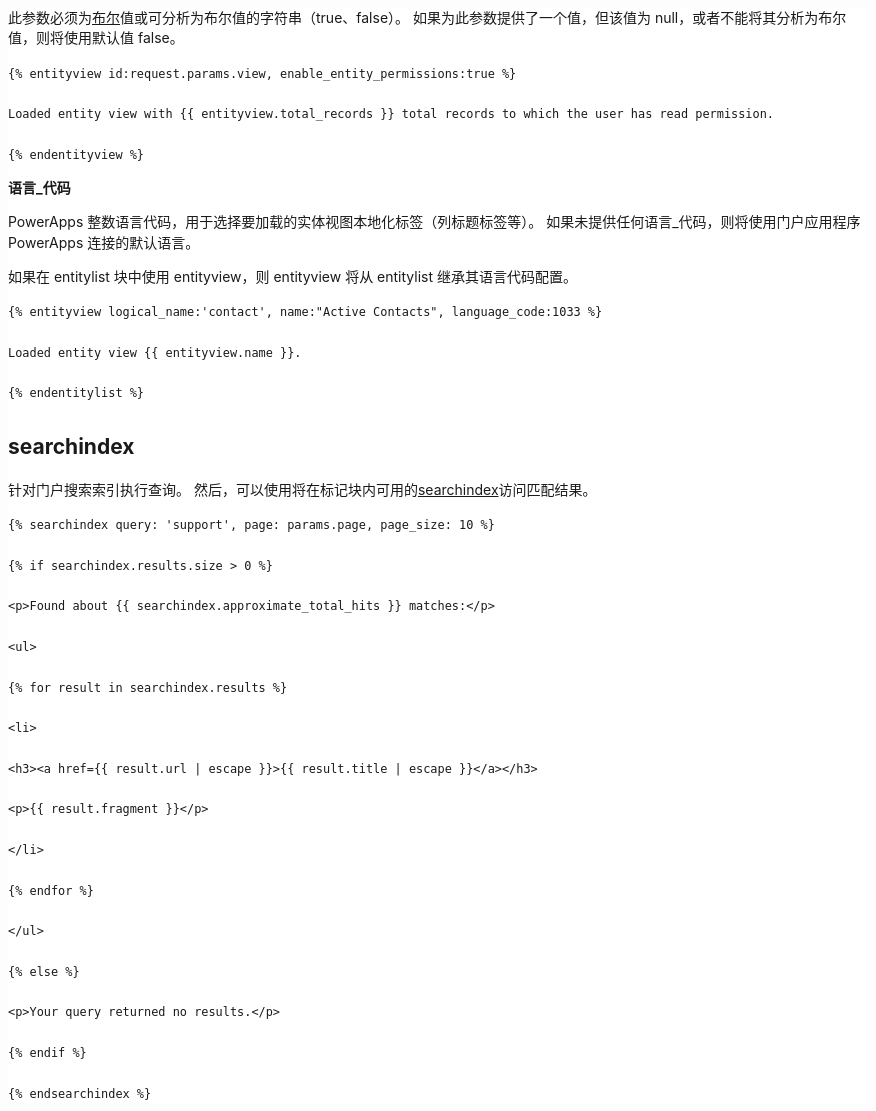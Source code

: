 此参数必须为[布尔](liquid-types.md#boolean)值或可分析为布尔值的字符串（true、false）。 如果为此参数提供了一个值，但该值为 null，或者不能将其分析为布尔值，则将使用默认值 false。  

```
{% entityview id:request.params.view, enable_entity_permissions:true %}

Loaded entity view with {{ entityview.total_records }} total records to which the user has read permission.

{% endentityview %}
```

**语言\_代码**

PowerApps 整数语言代码，用于选择要加载的实体视图本地化标签（列标题标签等）。 如果未提供任何语言\_代码，则将使用门户应用程序 PowerApps 连接的默认语言。

如果在 entitylist 块中使用 entityview，则 entityview 将从 entitylist 继承其语言代码配置。

```
{% entityview logical_name:'contact', name:"Active Contacts", language_code:1033 %}

Loaded entity view {{ entityview.name }}.

{% endentitylist %}
```

## <a name="searchindex"></a>searchindex

针对门户搜索索引执行查询。 然后，可以使用将在标记块内可用的[searchindex](liquid-objects.md#searchindex)访问匹配结果。  

```
{% searchindex query: 'support', page: params.page, page_size: 10 %}

{% if searchindex.results.size > 0 %}

<p>Found about {{ searchindex.approximate_total_hits }} matches:</p>

<ul>

{% for result in searchindex.results %}

<li>

<h3><a href={{ result.url | escape }}>{{ result.title | escape }}</a></h3>

<p>{{ result.fragment }}</p>

</li>

{% endfor %}

</ul>

{% else %}

<p>Your query returned no results.</p>

{% endif %}

{% endsearchindex %}
```
